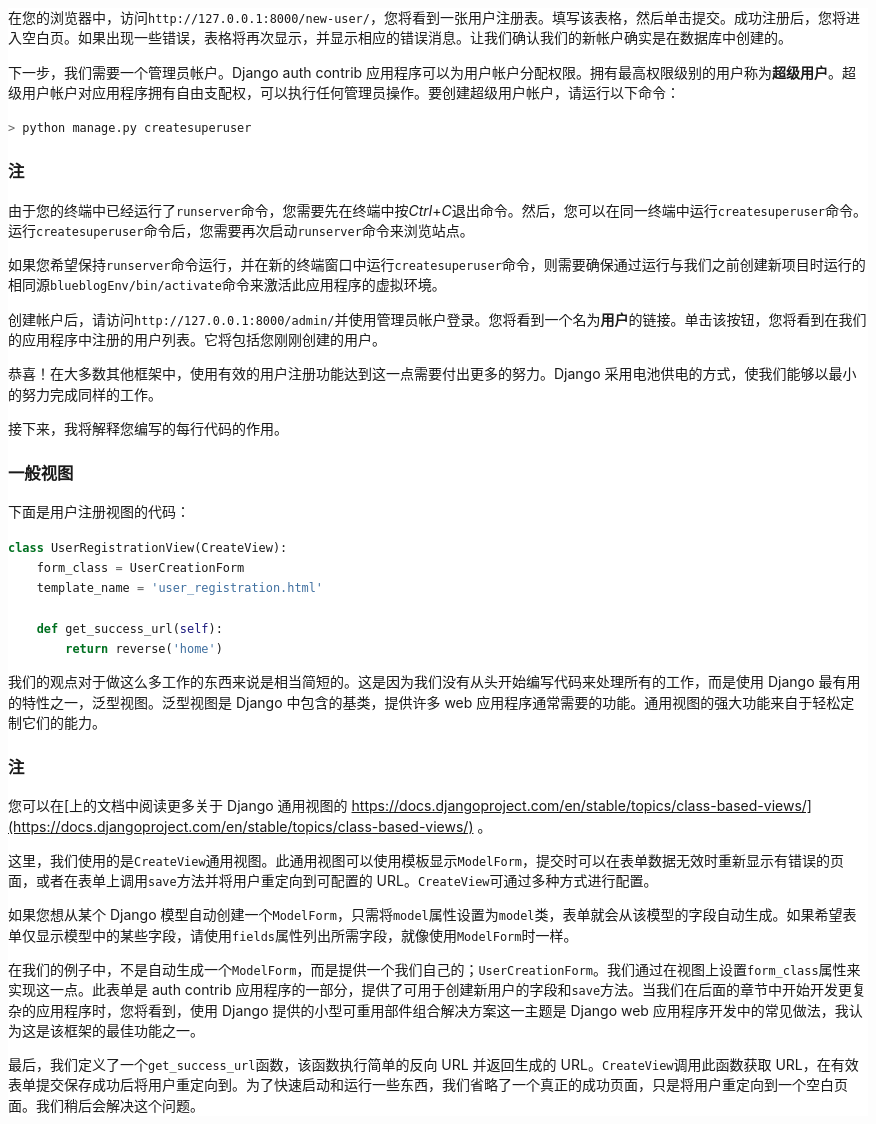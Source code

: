 在您的浏览器中，访问`http://127.0.0.1:8000/new-user/`，您将看到一张用户注册表。填写该表格，然后单击提交。成功注册后，您将进入空白页。如果出现一些错误，表格将再次显示，并显示相应的错误消息。让我们确认我们的新帐户确实是在数据库中创建的。

下一步，我们需要一个管理员帐户。Django auth contrib 应用程序可以为用户帐户分配权限。拥有最高权限级别的用户称为**超级用户**。超级用户帐户对应用程序拥有自由支配权，可以执行任何管理员操作。要创建超级用户帐户，请运行以下命令：

```py
> python manage.py createsuperuser

```

### 注

由于您的终端中已经运行了`runserver`命令，您需要先在终端中按*Ctrl*+*C*退出命令。然后，您可以在同一终端中运行`createsuperuser`命令。运行`createsuperuser`命令后，您需要再次启动`runserver`命令来浏览站点。

如果您希望保持`runserver`命令运行，并在新的终端窗口中运行`createsuperuser`命令，则需要确保通过运行与我们之前创建新项目时运行的相同源`blueblogEnv/bin/activate`命令来激活此应用程序的虚拟环境。

创建帐户后，请访问`http://127.0.0.1:8000/admin/`并使用管理员帐户登录。您将看到一个名为**用户**的链接。单击该按钮，您将看到在我们的应用程序中注册的用户列表。它将包括您刚刚创建的用户。

恭喜！在大多数其他框架中，使用有效的用户注册功能达到这一点需要付出更多的努力。Django 采用电池供电的方式，使我们能够以最小的努力完成同样的工作。

接下来，我将解释您编写的每行代码的作用。

### 一般视图

下面是用户注册视图的代码：

```py
class UserRegistrationView(CreateView):
    form_class = UserCreationForm
    template_name = 'user_registration.html'

    def get_success_url(self):
        return reverse('home')
```

我们的观点对于做这么多工作的东西来说是相当简短的。这是因为我们没有从头开始编写代码来处理所有的工作，而是使用 Django 最有用的特性之一，泛型视图。泛型视图是 Django 中包含的基类，提供许多 web 应用程序通常需要的功能。通用视图的强大功能来自于轻松定制它们的能力。

### 注

您可以在[上的文档中阅读更多关于 Django 通用视图的 https://docs.djangoproject.com/en/stable/topics/class-based-views/](https://docs.djangoproject.com/en/stable/topics/class-based-views/) 。

这里，我们使用的是`CreateView`通用视图。此通用视图可以使用模板显示`ModelForm`，提交时可以在表单数据无效时重新显示有错误的页面，或者在表单上调用`save`方法并将用户重定向到可配置的 URL。`CreateView`可通过多种方式进行配置。

如果您想从某个 Django 模型自动创建一个`ModelForm`，只需将`model`属性设置为`model`类，表单就会从该模型的字段自动生成。如果希望表单仅显示模型中的某些字段，请使用`fields`属性列出所需字段，就像使用`ModelForm`时一样。

在我们的例子中，不是自动生成一个`ModelForm`，而是提供一个我们自己的；`UserCreationForm`。我们通过在视图上设置`form_class`属性来实现这一点。此表单是 auth contrib 应用程序的一部分，提供了可用于创建新用户的字段和`save`方法。当我们在后面的章节中开始开发更复杂的应用程序时，您将看到，使用 Django 提供的小型可重用部件组合解决方案这一主题是 Django web 应用程序开发中的常见做法，我认为这是该框架的最佳功能之一。

最后，我们定义了一个`get_success_url`函数，该函数执行简单的反向 URL 并返回生成的 URL。`CreateView`调用此函数获取 URL，在有效表单提交保存成功后将用户重定向到。为了快速启动和运行一些东西，我们省略了一个真正的成功页面，只是将用户重定向到一个空白页面。我们稍后会解决这个问题。

